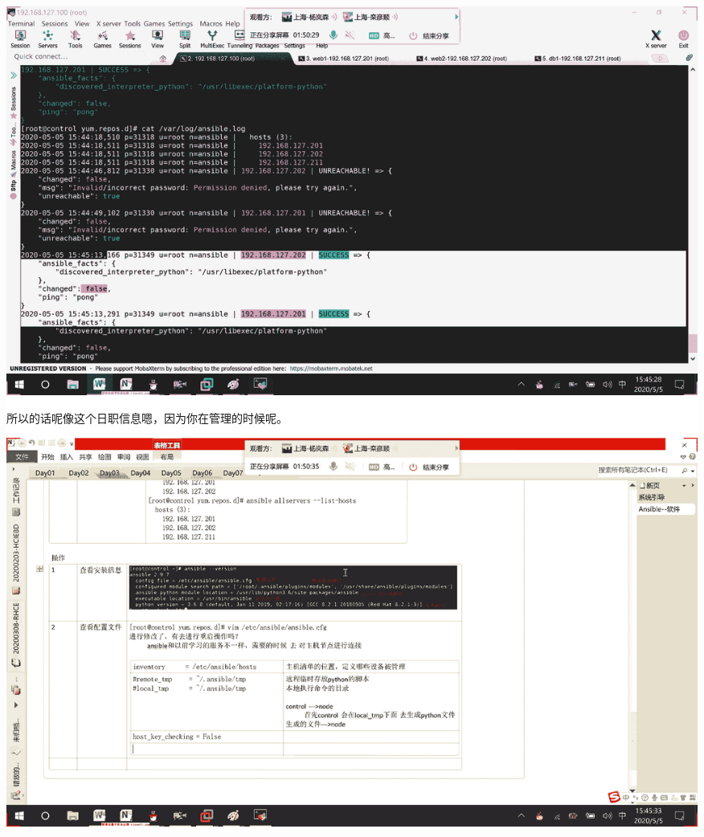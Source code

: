 ![](img/a00d6ab45a9368920ab4da909eb9f4a9_148.png)

所以的话呢像这个日职信息嗯，因为你在管理的时候呢。

![](img/a00d6ab45a9368920ab4da909eb9f4a9_150.png)
